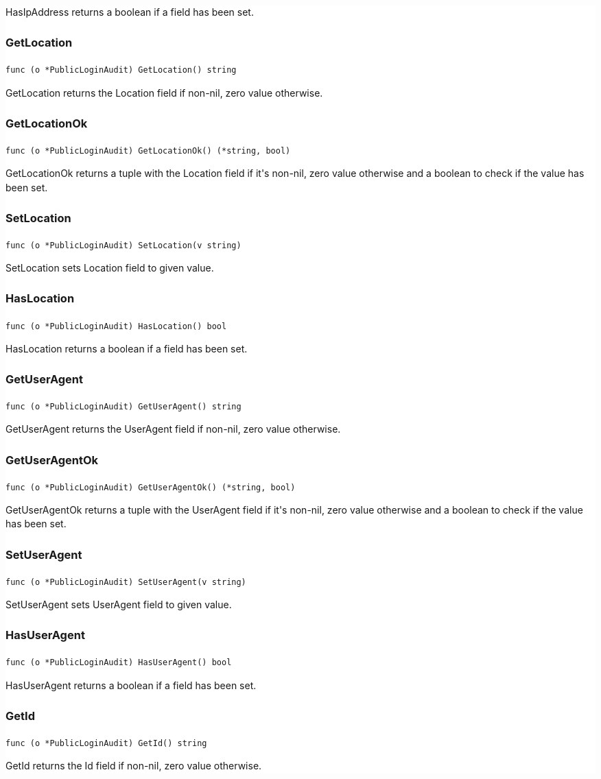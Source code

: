 HasIpAddress returns a boolean if a field has been set.

### GetLocation

`func (o *PublicLoginAudit) GetLocation() string`

GetLocation returns the Location field if non-nil, zero value otherwise.

### GetLocationOk

`func (o *PublicLoginAudit) GetLocationOk() (*string, bool)`

GetLocationOk returns a tuple with the Location field if it's non-nil, zero value otherwise
and a boolean to check if the value has been set.

### SetLocation

`func (o *PublicLoginAudit) SetLocation(v string)`

SetLocation sets Location field to given value.

### HasLocation

`func (o *PublicLoginAudit) HasLocation() bool`

HasLocation returns a boolean if a field has been set.

### GetUserAgent

`func (o *PublicLoginAudit) GetUserAgent() string`

GetUserAgent returns the UserAgent field if non-nil, zero value otherwise.

### GetUserAgentOk

`func (o *PublicLoginAudit) GetUserAgentOk() (*string, bool)`

GetUserAgentOk returns a tuple with the UserAgent field if it's non-nil, zero value otherwise
and a boolean to check if the value has been set.

### SetUserAgent

`func (o *PublicLoginAudit) SetUserAgent(v string)`

SetUserAgent sets UserAgent field to given value.

### HasUserAgent

`func (o *PublicLoginAudit) HasUserAgent() bool`

HasUserAgent returns a boolean if a field has been set.

### GetId

`func (o *PublicLoginAudit) GetId() string`

GetId returns the Id field if non-nil, zero value otherwise.
